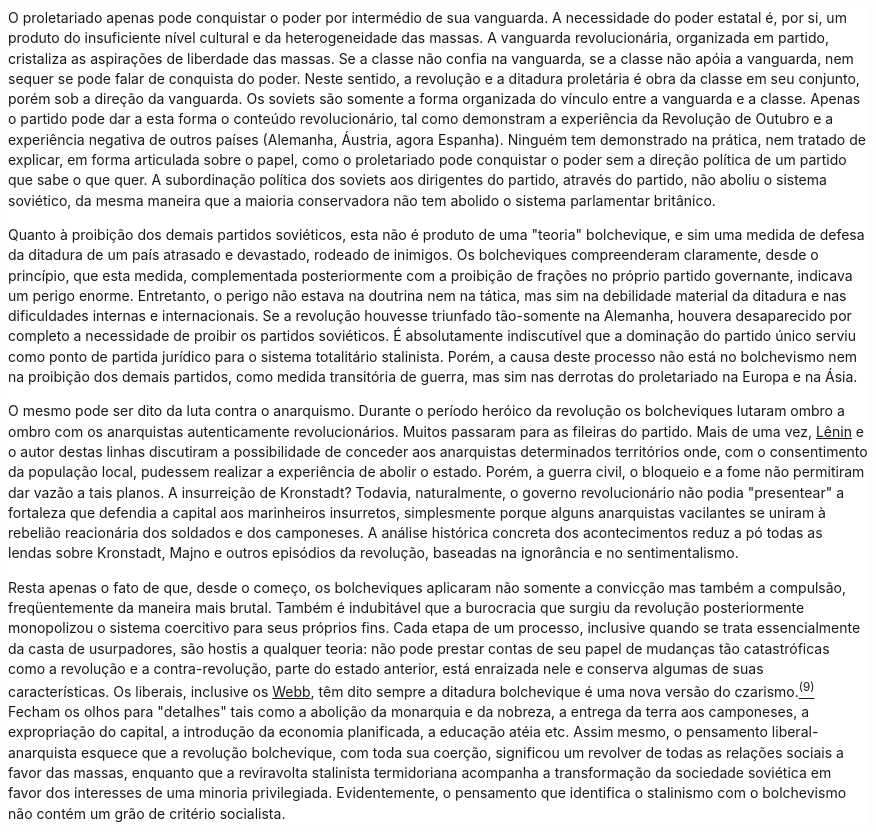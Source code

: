 O proletariado apenas pode conquistar o poder por intermédio de sua vanguarda. A necessidade do poder estatal é, por si, um produto do insuficiente nível cultural e da heterogeneidade das massas. A vanguarda revolucionária, organizada em partido, cristaliza as aspirações de liberdade das massas. Se a classe não confia na vanguarda, se a classe não apóia a vanguarda, nem sequer se pode falar de conquista do poder. Neste sentido, a revolução e a ditadura proletária é obra da classe em seu conjunto, porém sob a direção da vanguarda. Os soviets são somente a forma organizada do vínculo entre a vanguarda e a classe. Apenas o partido pode dar a esta forma o conteúdo revolucionário, tal como demonstram a experiência da Revolução de Outubro e a experiência negativa de outros países (Alemanha, Áustria, agora Espanha). Ninguém tem demonstrado na prática, nem tratado de explicar, em forma articulada sobre o papel, como o proletariado pode conquistar o poder sem a direção política de um partido que sabe o que quer. A subordinação política dos soviets aos dirigentes do partido, através do partido, não aboliu o sistema soviético, da mesma maneira que a maioria conservadora não tem abolido o sistema parlamentar britânico.

Quanto à proibição dos demais partidos soviéticos, esta não é produto de uma "teoria" bolchevique, e sim uma medida de defesa da ditadura de um país atrasado e devastado, rodeado de inimigos. Os bolcheviques compreenderam claramente, desde o princípio, que esta medida, complementada posteriormente com a proibição de frações no próprio partido governante, indicava um perigo enorme. Entretanto, o perigo não estava na doutrina nem na tática, mas sim na debilidade material da ditadura e nas dificuldades internas e internacionais. Se a revolução houvesse triunfado tão-somente na Alemanha, houvera desaparecido por completo a necessidade de proibir os partidos soviéticos. É absolutamente indiscutível que a dominação do partido único serviu como ponto de partida jurídico para o sistema totalitário stalinista. Porém, a causa deste processo não está no bolchevismo nem na proibição dos demais partidos, como medida transitória de guerra, mas sim nas derrotas do proletariado na Europa e na Ásia.

O mesmo pode ser dito da luta contra o anarquismo. Durante o período heróico da revolução os bolcheviques lutaram ombro a ombro com os anarquistas autenticamente revolucionários. Muitos passaram para as fileiras do partido. Mais de uma vez, [Lênin](https://www.marxists.org/portugues/lenin/index.htm) e o autor destas linhas discutiram a possibilidade de conceder aos anarquistas determinados territórios onde, com o consentimento da população local, pudessem realizar a experiência de abolir o estado. Porém, a guerra civil, o bloqueio e a fome não permitiram dar vazão a tais planos. A insurreição de Kronstadt? Todavia, naturalmente, o governo revolucionário não podia "presentear" a fortaleza que defendia a capital aos marinheiros insurretos, simplesmente porque alguns anarquistas vacilantes se uniram à rebelião reacionária dos soldados e dos camponeses. A análise histórica concreta dos acontecimentos reduz a pó todas as lendas sobre Kronstadt, Majno e outros episódios da revolução, baseadas na ignorância e no sentimentalismo.

Resta apenas o fato de que, desde o começo, os bolcheviques aplicaram não somente a convicção mas também a compulsão, freqüentemente da maneira mais brutal. Também é indubitável que a burocracia que surgiu da revolução posteriormente monopolizou o sistema coercitivo para seus próprios fins. Cada etapa de um processo, inclusive quando se trata essencialmente da casta de usurpadores, são hostis a qualquer teoria: não pode prestar contas de seu papel de mudanças tão catastróficas como a revolução e a contra-revolução, parte do estado anterior, está enraizada nele e conserva algumas de suas características. Os liberais, inclusive os [Webb](https://www.marxists.org/portugues/dicionario/verbetes/w/webb_beatrice.htm), têm dito sempre a ditadura bolchevique é uma nova versão do czarismo.[<sup>(9)</sup>](https://www.marxists.org/portugues/trotsky/1937/08/29.htm#tr9) Fecham os olhos para "detalhes" tais como a abolição da monarquia e da nobreza, a entrega da terra aos camponeses, a expropriação do capital, a introdução da economia planificada, a educação atéia etc. Assim mesmo, o pensamento liberal-anarquista esquece que a revolução bolchevique, com toda sua coerção, significou um revolver de todas as relações sociais a favor das massas, enquanto que a reviravolta stalinista termidoriana acompanha a transformação da sociedade soviética em favor dos interesses de uma minoria privilegiada. Evidentemente, o pensamento que identifica o stalinismo com o bolchevismo não contém um grão de critério socialista.
